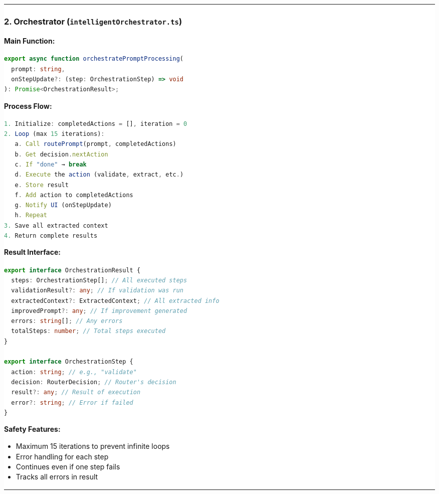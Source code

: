
---

### **2. Orchestrator (`intelligentOrchestrator.ts`)**

**Main Function:**

```typescript
export async function orchestratePromptProcessing(
  prompt: string,
  onStepUpdate?: (step: OrchestrationStep) => void
): Promise<OrchestrationResult>;
```

**Process Flow:**

```typescript
1. Initialize: completedActions = [], iteration = 0
2. Loop (max 15 iterations):
   a. Call routePrompt(prompt, completedActions)
   b. Get decision.nextAction
   c. If "done" → break
   d. Execute the action (validate, extract, etc.)
   e. Store result
   f. Add action to completedActions
   g. Notify UI (onStepUpdate)
   h. Repeat
3. Save all extracted context
4. Return complete results
```

**Result Interface:**

```typescript
export interface OrchestrationResult {
  steps: OrchestrationStep[]; // All executed steps
  validationResult?: any; // If validation was run
  extractedContext?: ExtractedContext; // All extracted info
  improvedPrompt?: any; // If improvement generated
  errors: string[]; // Any errors
  totalSteps: number; // Total steps executed
}

export interface OrchestrationStep {
  action: string; // e.g., "validate"
  decision: RouterDecision; // Router's decision
  result?: any; // Result of execution
  error?: string; // Error if failed
}
```

**Safety Features:**

- Maximum 15 iterations to prevent infinite loops
- Error handling for each step
- Continues even if one step fails
- Tracks all errors in result

---